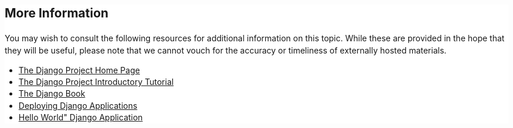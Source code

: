 ## More Information

You may wish to consult the following resources for additional information on this topic. While these are provided in the hope that they will be useful, please note that we cannot vouch for the accuracy or timeliness of externally hosted materials.

- [The Django Project Home Page](http://www.djangoproject.com/)
- [The Django Project Introductory Tutorial](http://docs.djangoproject.com/en/dev/intro/tutorial01/#intro-tutorial01)
- [The Django Book](http://www.djangobook.com/)
- [Deploying Django Applications](http://www.djangobook.com/en/2.0/chapter12/)
- [Hello World" Django Application](http://runnable.com/UWRVp6lLuONCAABD/hello-world-in-django-for-python)



